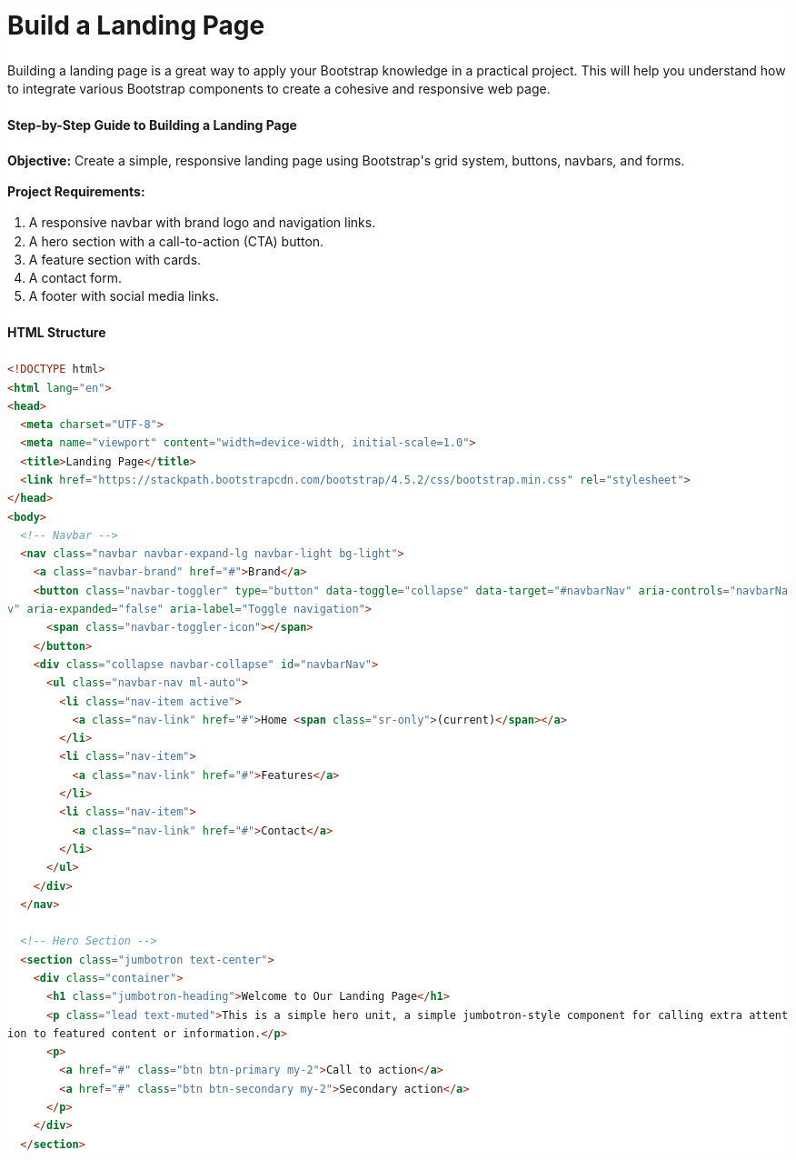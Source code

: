 # Build a Landing Page
Building a landing page is a great way to apply your Bootstrap knowledge in a practical project. This will help you understand how to integrate various Bootstrap components to create a cohesive and responsive web page.

#### Step-by-Step Guide to Building a Landing Page

**Objective:** Create a simple, responsive landing page using Bootstrap's grid system, buttons, navbars, and forms.

**Project Requirements:**

1. A responsive navbar with brand logo and navigation links.
2. A hero section with a call-to-action (CTA) button.
3. A feature section with cards.
4. A contact form.
5. A footer with social media links.

#### HTML Structure
```html
<!DOCTYPE html>
<html lang="en">
<head>
  <meta charset="UTF-8">
  <meta name="viewport" content="width=device-width, initial-scale=1.0">
  <title>Landing Page</title>
  <link href="https://stackpath.bootstrapcdn.com/bootstrap/4.5.2/css/bootstrap.min.css" rel="stylesheet">
</head>
<body>
  <!-- Navbar -->
  <nav class="navbar navbar-expand-lg navbar-light bg-light">
    <a class="navbar-brand" href="#">Brand</a>
    <button class="navbar-toggler" type="button" data-toggle="collapse" data-target="#navbarNav" aria-controls="navbarNav" aria-expanded="false" aria-label="Toggle navigation">
      <span class="navbar-toggler-icon"></span>
    </button>
    <div class="collapse navbar-collapse" id="navbarNav">
      <ul class="navbar-nav ml-auto">
        <li class="nav-item active">
          <a class="nav-link" href="#">Home <span class="sr-only">(current)</span></a>
        </li>
        <li class="nav-item">
          <a class="nav-link" href="#">Features</a>
        </li>
        <li class="nav-item">
          <a class="nav-link" href="#">Contact</a>
        </li>
      </ul>
    </div>
  </nav>

  <!-- Hero Section -->
  <section class="jumbotron text-center">
    <div class="container">
      <h1 class="jumbotron-heading">Welcome to Our Landing Page</h1>
      <p class="lead text-muted">This is a simple hero unit, a simple jumbotron-style component for calling extra attention to featured content or information.</p>
      <p>
        <a href="#" class="btn btn-primary my-2">Call to action</a>
        <a href="#" class="btn btn-secondary my-2">Secondary action</a>
      </p>
    </div>
  </section>
```